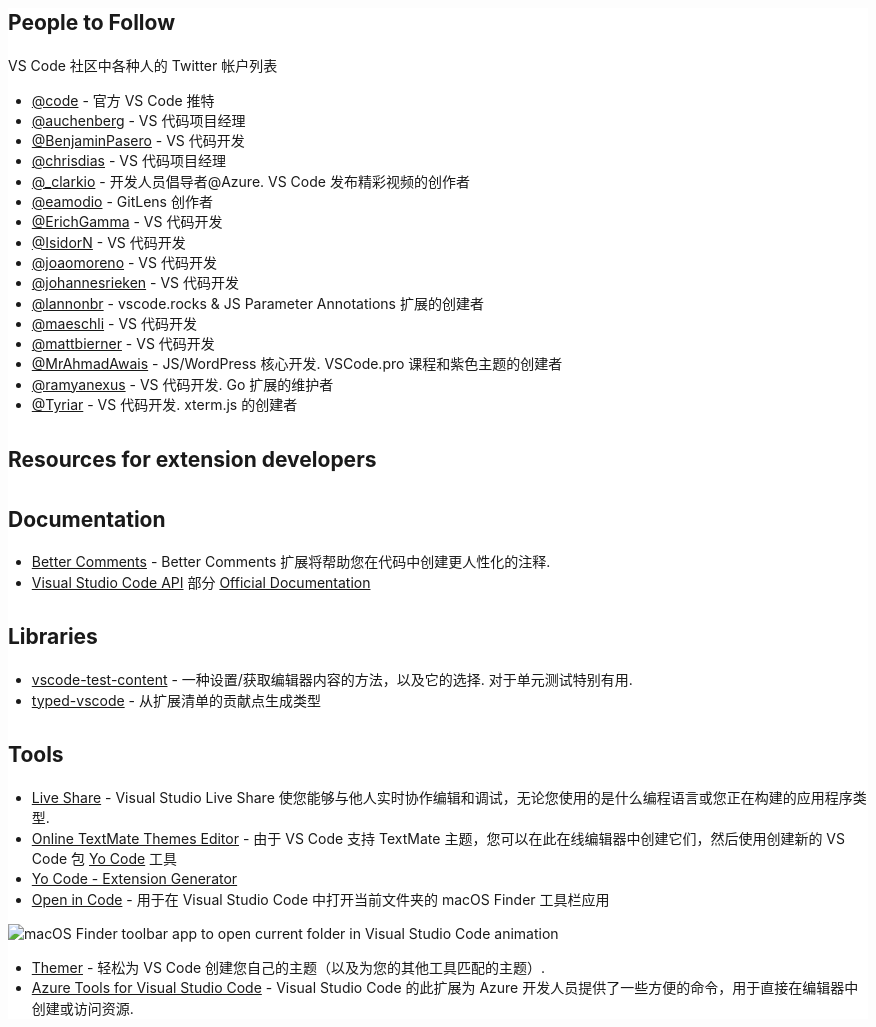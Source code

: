 ## People to Follow

VS Code 社区中各种人的 Twitter 帐户列表

- [@code](https://twitter.com/code) - 官方 VS Code 推特
- [@auchenberg](https://twitter.com/auchenberg) - VS 代码项目经理
- [@BenjaminPasero](https://twitter.com/BenjaminPasero) - VS 代码开发
- [@chrisdias](https://twitter.com/chrisdias) - VS 代码项目经理
- [@_clarkio](https://twitter.com/_clarkio)  - 开发人员倡导者@Azure.  VS Code 发布精彩视频的创作者
- [@eamodio](https://twitter.com/eamodio) - GitLens 创作者
- [@ErichGamma](https://twitter.com/ErichGamma) - VS 代码开发
- [@IsidorN](https://twitter.com/@IsidorN) - VS 代码开发
- [@joaomoreno](https://twitter.com/joaomoreno) - VS 代码开发
- [@johannesrieken](https://twitter.com/johannesrieken) - VS 代码开发
- [@lannonbr](https://twitter.com/lannonbr) - vscode.rocks &amp; JS Parameter Annotations 扩展的创建者
- [@maeschli](https://twitter.com/maeschli) - VS 代码开发
- [@mattbierner](https://twitter.com/mattbierner) - VS 代码开发
- [@MrAhmadAwais](https://twitter.com/MrAhmadAwais)  - JS/WordPress 核心开发.  VSCode.pro 课程和紫色主题的创建者
- [@ramyanexus](https://twitter.com/ramyanexus)  - VS 代码开发.  Go 扩展的维护者
- [@Tyriar](https://twitter.com/Tyriar)  - VS 代码开发.  xterm.js 的创建者

## Resources for extension developers

## Documentation

- [Better Comments](https://marketplace.visualstudio.com/items?itemName=aaron-bond.better-comments) - Better Comments 扩展将帮助您在代码中创建更人性化的注释.
- [Visual Studio Code API](https://code.visualstudio.com/api) 部分 [Official Documentation](https://code.visualstudio.com/docs)

## Libraries

- [vscode-test-content](https://github.com/mlewand-org/vscode-test-content)  - 一种设置/获取编辑器内容的方法，以及它的选择. 对于单元测试特别有用.
- [typed-vscode](https://www.npmjs.com/typed-vscode) - 从扩展清单的贡献点生成类型

## Tools

- [Live Share](https://marketplace.visualstudio.com/items?itemName=MS-vsliveshare.vsliveshare) - Visual Studio Live Share 使您能够与他人实时协作编辑和调试，无论您使用的是什么编程语言或您正在构建的应用程序类型.
- [Online TextMate Themes Editor](https://tmtheme-editor.herokuapp.com/) - 由于 VS Code 支持 TextMate 主题，您可以在此在线编辑器中创建它们，然后使用创建新的 VS Code 包 [Yo Code](https://code.visualstudio.com/docs/extensions/yocode) 工具
- [Yo Code - Extension Generator](https://code.visualstudio.com/docs/extensions/yocode)
- [Open in Code](https://github.com/sozercan/OpenInCode) - 用于在 Visual Studio Code 中打开当前文件夹的 macOS Finder 工具栏应用

![macOS Finder toolbar app to open current folder in Visual Studio Code animation](https://camo.githubusercontent.com/edbae5fe27d6c7af23218e60cb07e3a5061bbbab/687474703a2f2f692e696d6775722e636f6d2f4c6d56484978572e676966)

- [Themer](https://themer.dev) - 轻松为 VS Code 创建您自己的主题（以及为您的其他工具匹配的主题）.
- [Azure Tools for Visual Studio Code](https://github.com/bradygaster-zz/azure-tools-vscode) - Visual Studio Code 的此扩展为 Azure 开发人员提供了一些方便的命令，用于直接在编辑器中创建或访问资源.
